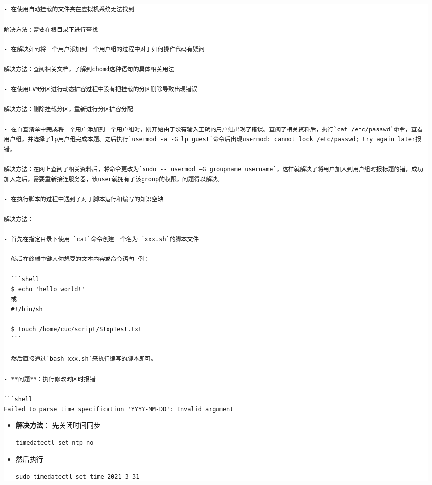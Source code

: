   ```
- 在使用自动挂载的文件夹在虚拟机系统无法找到

  解决方法：需要在根目录下进行查找

- 在解决如何将一个用户添加到一个用户组的过程中对于如何操作代码有疑问

  解决方法：查阅相关文档，了解到chomd这种语句的具体相关用法

- 在使用LVM分区进行动态扩容过程中没有把挂载的分区删除导致出现错误

  解决方法：删除挂载分区，重新进行分区扩容分配
  
- 在自查清单中完成将一个用户添加到一个用户组时，刚开始由于没有输入正确的用户组出现了错误。查阅了相关资料后，执行`cat /etc/passwd`命令，查看用户组，并选择了lp用户组完成本题。之后执行`usermod -a -G lp guest`命令后出现usermod: cannot lock /etc/passwd; try again later报错。

  解决方法：在网上查阅了相关资料后，将命令更改为`sudo -- usermod –G groupname username`，这样就解决了将用户加入到用户组时报标题的错，成功加入之后，需要重新接连服务器，该user就拥有了该group的权限，问题得以解决。

- 在执行脚本的过程中遇到了对于脚本运行和编写的知识空缺

  解决方法：

  - 首先在指定目录下使用 `cat`命令创建一个名为 `xxx.sh`的脚本文件

  - 然后在终端中键入你想要的文本内容或命令语句 例：

    ```shell
    $ echo 'hello world!'
    或
    #!/bin/sh
    
    $ touch /home/cuc/script/StopTest.txt
    ```

- 然后直接通过`bash xxx.sh`来执行编写的脚本即可。

- **问题**：执行修改时区时报错

  ```shell
  Failed to parse time specification 'YYYY-MM-DD': Invalid argument
  ```

- **解决方法**： 先关闭时间同步

  ```shell
  timedatectl set-ntp no
  ```

- 然后执行

  ```shell
  sudo timedatectl set-time 2021-3-31
  ```
